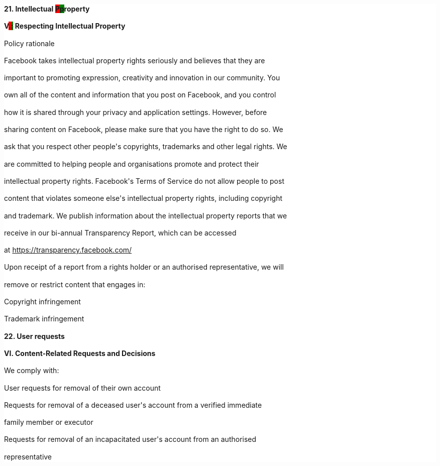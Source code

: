 **21. Intellectual <span style="background-color: red;">P</span><span style="background-color: green;">p</span>roperty** 

 

**V<span style="background-color: red;">.</span><span style="background-color: green;">:</span> Respecting Intellectual Property** 

 

Policy rationale 

 

Facebook takes intellectual property rights seriously and believes that they are 

important to promoting expression, creativity and innovation in our community. You 

own all of the content and information that you post on Facebook, and you control 

how it is shared through your privacy and application settings. However, before 

sharing content on Facebook, please make sure that you have the right to do so. We 

ask that you respect other people's copyrights, trademarks and other legal rights. We 

are committed to helping people and organisations promote and protect their 

intellectual property rights. Facebook's Terms of Service do not allow people to post 

content that violates someone else's intellectual property rights, including copyright 

and trademark. We publish information about the intellectual property reports that we 

receive in our bi-annual Transparency Report, which can be accessed 

at https://transparency.facebook.com/ 

 

Upon receipt of a report from a rights holder or an authorised representative, we will 

remove or restrict content that engages in: 

 

Copyright infringement 

Trademark infringement 

 

**22. User requests** 

**VI. Content-Related Requests and Decisions** 

We comply with:<span style="background-color: green;"> </span>

 

User requests for removal of their own account 

Requests for removal of a deceased user's account from a verified immediate 

family member or executor 

Requests for removal of an incapacitated user's account from an authorised 

representative<span style="background-color: red;"> 
